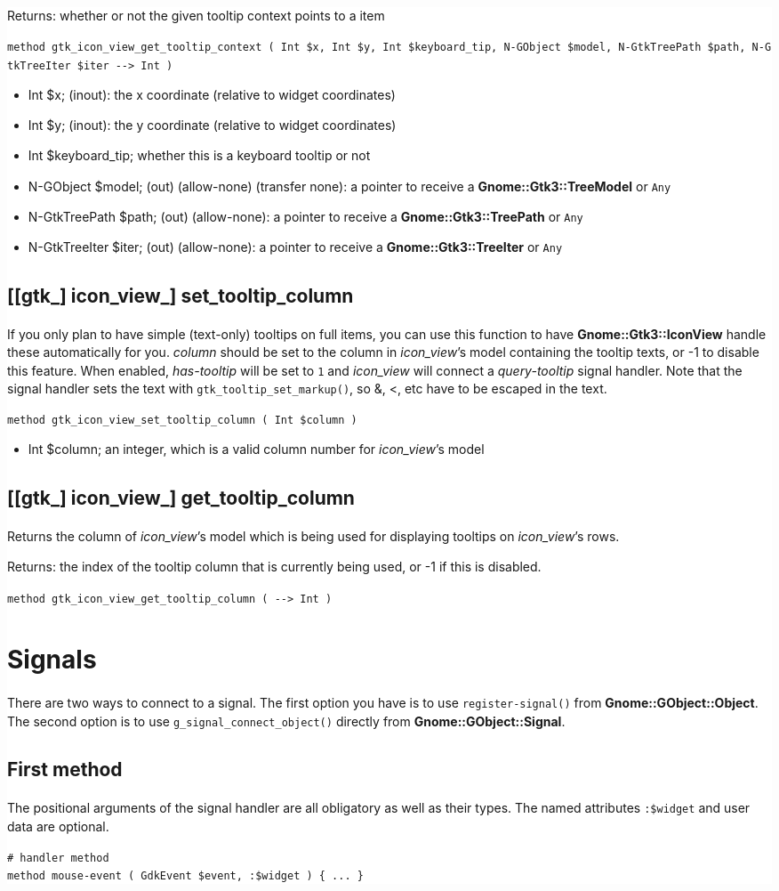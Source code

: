 Returns: whether or not the given tooltip context points to a item

    method gtk_icon_view_get_tooltip_context ( Int $x, Int $y, Int $keyboard_tip, N-GObject $model, N-GtkTreePath $path, N-GtkTreeIter $iter --> Int )

  * Int $x; (inout): the x coordinate (relative to widget coordinates)

  * Int $y; (inout): the y coordinate (relative to widget coordinates)

  * Int $keyboard_tip; whether this is a keyboard tooltip or not

  * N-GObject $model; (out) (allow-none) (transfer none): a pointer to receive a **Gnome::Gtk3::TreeModel** or `Any`

  * N-GtkTreePath $path; (out) (allow-none): a pointer to receive a **Gnome::Gtk3::TreePath** or `Any`

  * N-GtkTreeIter $iter; (out) (allow-none): a pointer to receive a **Gnome::Gtk3::TreeIter** or `Any`

[[gtk_] icon_view_] set_tooltip_column
--------------------------------------

If you only plan to have simple (text-only) tooltips on full items, you can use this function to have **Gnome::Gtk3::IconView** handle these automatically for you. *column* should be set to the column in *icon_view*’s model containing the tooltip texts, or -1 to disable this feature. When enabled, *has-tooltip* will be set to `1` and *icon_view* will connect a *query-tooltip* signal handler. Note that the signal handler sets the text with `gtk_tooltip_set_markup()`, so &, <, etc have to be escaped in the text.

    method gtk_icon_view_set_tooltip_column ( Int $column )

  * Int $column; an integer, which is a valid column number for *icon_view*’s model

[[gtk_] icon_view_] get_tooltip_column
--------------------------------------

Returns the column of *icon_view*’s model which is being used for displaying tooltips on *icon_view*’s rows.

Returns: the index of the tooltip column that is currently being used, or -1 if this is disabled.

    method gtk_icon_view_get_tooltip_column ( --> Int )

Signals
=======

There are two ways to connect to a signal. The first option you have is to use `register-signal()` from **Gnome::GObject::Object**. The second option is to use `g_signal_connect_object()` directly from **Gnome::GObject::Signal**.

First method
------------

The positional arguments of the signal handler are all obligatory as well as their types. The named attributes `:$widget` and user data are optional.

    # handler method
    method mouse-event ( GdkEvent $event, :$widget ) { ... }
